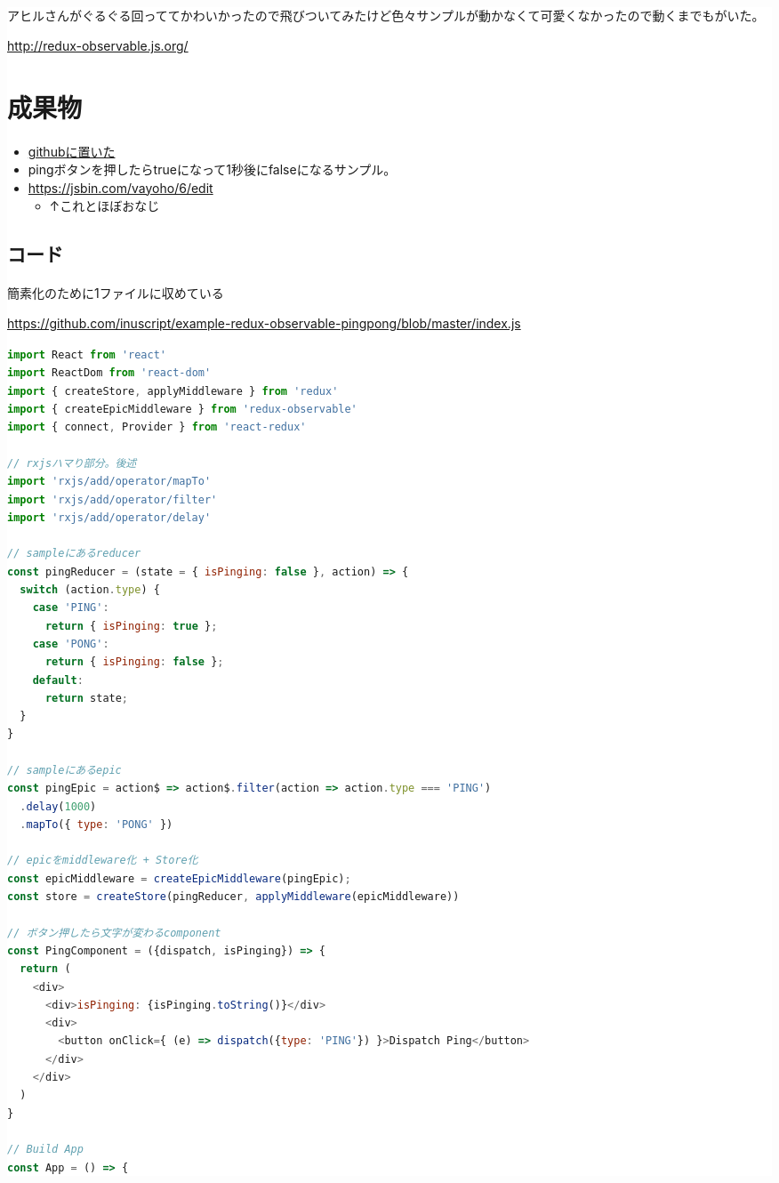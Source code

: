
アヒルさんがぐるぐる回っててかわいかったので飛びついてみたけど色々サンプルが動かなくて可愛くなかったので動くまでもがいた。

http://redux-observable.js.org/

# 成果物

- [githubに置いた](https://github.com/inuscript/example-redux-observable-pingpong)
- pingボタンを押したらtrueになって1秒後にfalseになるサンプル。
- https://jsbin.com/vayoho/6/edit
	- ↑これとほぼおなじ

## コード
簡素化のために1ファイルに収めている

https://github.com/inuscript/example-redux-observable-pingpong/blob/master/index.js


```js
import React from 'react'
import ReactDom from 'react-dom'
import { createStore, applyMiddleware } from 'redux' 
import { createEpicMiddleware } from 'redux-observable'
import { connect, Provider } from 'react-redux'

// rxjsハマり部分。後述
import 'rxjs/add/operator/mapTo'
import 'rxjs/add/operator/filter'
import 'rxjs/add/operator/delay'

// sampleにあるreducer
const pingReducer = (state = { isPinging: false }, action) => {
  switch (action.type) {
    case 'PING':
      return { isPinging: true };
    case 'PONG':
      return { isPinging: false };
    default:
      return state;
  }
}

// sampleにあるepic
const pingEpic = action$ => action$.filter(action => action.type === 'PING')
  .delay(1000) 
  .mapTo({ type: 'PONG' })

// epicをmiddleware化 + Store化
const epicMiddleware = createEpicMiddleware(pingEpic);
const store = createStore(pingReducer, applyMiddleware(epicMiddleware))

// ボタン押したら文字が変わるcomponent
const PingComponent = ({dispatch, isPinging}) => {
  return (
    <div>
      <div>isPinging: {isPinging.toString()}</div>
      <div>
        <button onClick={ (e) => dispatch({type: 'PING'}) }>Dispatch Ping</button>
      </div>
    </div>
  )
}

// Build App
const App = () => {
```